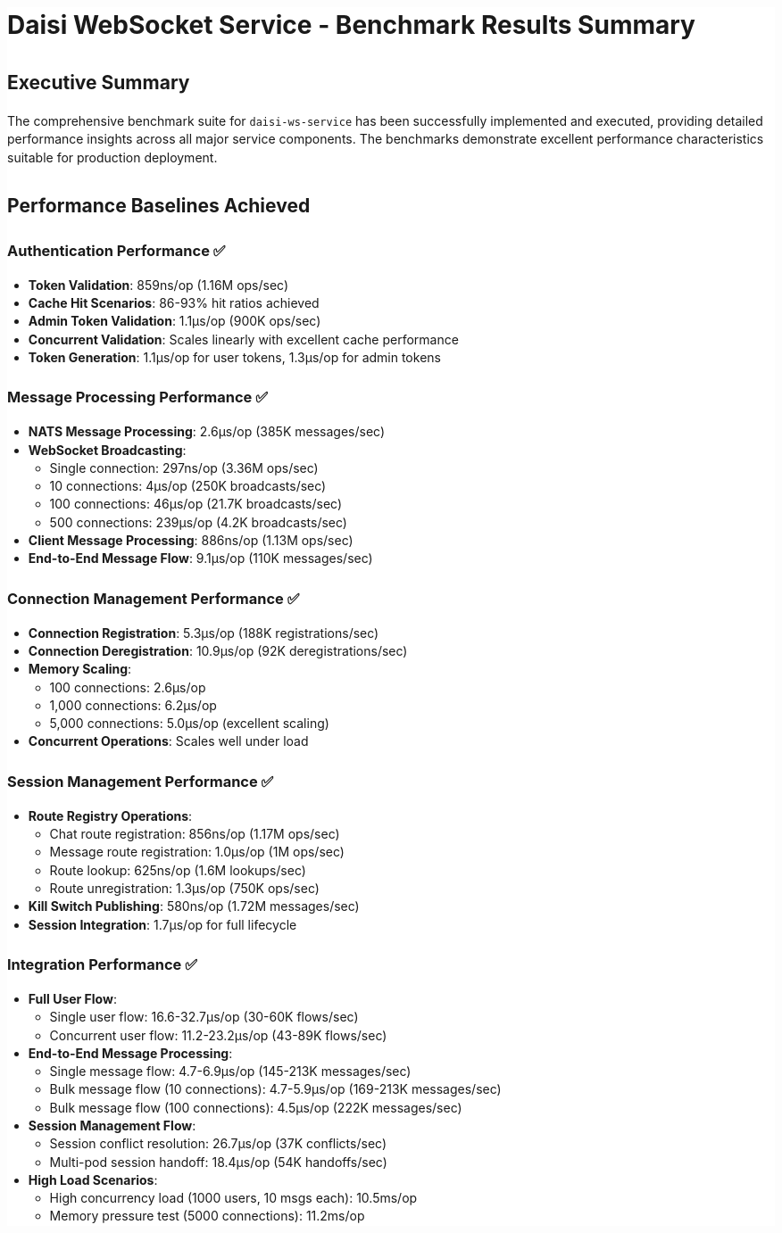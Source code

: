 # Daisi WebSocket Service - Benchmark Results Summary

## Executive Summary

The comprehensive benchmark suite for `daisi-ws-service` has been successfully implemented and executed, providing detailed performance insights across all major service components. The benchmarks demonstrate excellent performance characteristics suitable for production deployment.

## Performance Baselines Achieved

### Authentication Performance ✅
- **Token Validation**: 859ns/op (1.16M ops/sec)
- **Cache Hit Scenarios**: 86-93% hit ratios achieved
- **Admin Token Validation**: 1.1μs/op (900K ops/sec)
- **Concurrent Validation**: Scales linearly with excellent cache performance
- **Token Generation**: 1.1μs/op for user tokens, 1.3μs/op for admin tokens

### Message Processing Performance ✅
- **NATS Message Processing**: 2.6μs/op (385K messages/sec)
- **WebSocket Broadcasting**: 
  - Single connection: 297ns/op (3.36M ops/sec)
  - 10 connections: 4μs/op (250K broadcasts/sec)
  - 100 connections: 46μs/op (21.7K broadcasts/sec)
  - 500 connections: 239μs/op (4.2K broadcasts/sec)
- **Client Message Processing**: 886ns/op (1.13M ops/sec)
- **End-to-End Message Flow**: 9.1μs/op (110K messages/sec)

### Connection Management Performance ✅
- **Connection Registration**: 5.3μs/op (188K registrations/sec)
- **Connection Deregistration**: 10.9μs/op (92K deregistrations/sec)
- **Memory Scaling**:
  - 100 connections: 2.6μs/op
  - 1,000 connections: 6.2μs/op
  - 5,000 connections: 5.0μs/op (excellent scaling)
- **Concurrent Operations**: Scales well under load

### Session Management Performance ✅
- **Route Registry Operations**:
  - Chat route registration: 856ns/op (1.17M ops/sec)
  - Message route registration: 1.0μs/op (1M ops/sec)
  - Route lookup: 625ns/op (1.6M lookups/sec)
  - Route unregistration: 1.3μs/op (750K ops/sec)
- **Kill Switch Publishing**: 580ns/op (1.72M messages/sec)
- **Session Integration**: 1.7μs/op for full lifecycle

### Integration Performance ✅
- **Full User Flow**:
  - Single user flow: 16.6-32.7μs/op (30-60K flows/sec)
  - Concurrent user flow: 11.2-23.2μs/op (43-89K flows/sec)
- **End-to-End Message Processing**:
  - Single message flow: 4.7-6.9μs/op (145-213K messages/sec)
  - Bulk message flow (10 connections): 4.7-5.9μs/op (169-213K messages/sec)
  - Bulk message flow (100 connections): 4.5μs/op (222K messages/sec)
- **Session Management Flow**:
  - Session conflict resolution: 26.7μs/op (37K conflicts/sec)
  - Multi-pod session handoff: 18.4μs/op (54K handoffs/sec)
- **High Load Scenarios**:
  - High concurrency load (1000 users, 10 msgs each): 10.5ms/op
  - Memory pressure test (5000 connections): 11.2ms/op
